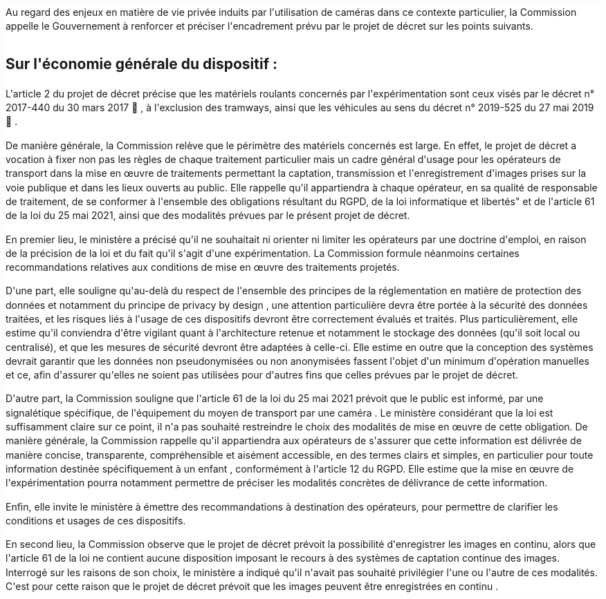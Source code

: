 Au regard des enjeux en matière de vie privée induits par l'utilisation de caméras dans ce contexte particulier, la Commission appelle le Gouvernement à renforcer et préciser l'encadrement prévu par le projet de décret sur les points suivants.

## Sur l'économie générale du dispositif :

L'article 2 du projet de décret précise que les matériels roulants concernés par l'expérimentation sont ceux visés par le décret n° 2017-440 du 30 mars 2017  , à l'exclusion des tramways, ainsi que les véhicules au sens du décret n° 2019-525 du 27 mai 2019  .

De manière générale, la Commission relève que le périmètre des matériels concernés est large. En effet, le projet de décret a vocation à fixer non pas les règles de chaque traitement particulier mais un cadre général d'usage pour les opérateurs de transport dans la mise en œuvre de traitements permettant la captation, transmission et l'enregistrement d'images prises sur la voie publique et dans les lieux ouverts au public. Elle rappelle qu'il appartiendra à chaque opérateur, en sa qualité de responsable de traitement, de se conformer à l'ensemble des obligations résultant du RGPD, de la loi informatique et libertés" et de l'article 61 de la loi du 25 mai 2021, ainsi que des modalités prévues par le présent projet de décret.

En premier lieu, le ministère a précisé qu'il ne souhaitait ni orienter ni limiter les opérateurs par une doctrine d'emploi, en raison de la précision de la loi et du fait qu'il s'agit d'une expérimentation. La Commission formule néanmoins certaines recommandations relatives aux conditions de mise en œuvre des traitements projetés.

D'une part, elle souligne qu'au-delà du respect de l'ensemble des principes de la réglementation en matière de protection des données et notamment du principe de privacy by design , une attention particulière devra être portée à la sécurité des données traitées, et les risques liés à l'usage de ces dispositifs devront être correctement évalués et traités. Plus particulièrement, elle estime qu'il conviendra d'être vigilant quant à l'architecture retenue et notamment le stockage des données (qu'il soit local ou centralisé), et que les mesures de sécurité devront être adaptées à celle-ci. Elle estime en outre que la conception des systèmes devrait garantir que les données non pseudonymisées ou non anonymisées fassent l'objet d'un minimum d'opération manuelles et ce, afin d'assurer qu'elles ne soient pas utilisées pour d'autres fins que celles prévues par le projet de décret.

D'autre part, la Commission souligne que l'article 61 de la loi du 25 mai 2021 prévoit que le public est informé, par une signalétique spécifique, de l'équipement du moyen de transport par une caméra . Le ministère considérant que la loi est suffisamment claire sur ce point, il n'a pas souhaité restreindre le choix des modalités de mise en œuvre de cette obligation. De manière générale, la Commission rappelle qu'il appartiendra aux opérateurs de s'assurer que cette information est délivrée de manière concise, transparente, compréhensible et aisément accessible, en des termes clairs et simples, en particulier pour toute information destinée spécifiquement à un enfant , conformément à l'article 12 du RGPD. Elle estime que la mise en œuvre de l'expérimentation pourra notamment permettre de préciser les modalités concrètes de délivrance de cette information.

Enfin, elle invite le ministère à émettre des recommandations à destination des opérateurs, pour permettre de clarifier les conditions et usages de ces dispositifs.

En second lieu, la Commission observe que le projet de décret prévoit la possibilité d'enregistrer les images en continu, alors que l'article 61 de la loi ne contient aucune disposition imposant le recours à des systèmes de captation continue des images. Interrogé sur les raisons de son choix, le ministère a indiqué qu'il n'avait pas souhaité privilégier l'une ou l'autre de ces modalités. C'est pour cette raison que le projet de décret prévoit que les images peuvent être enregistrées en continu .
